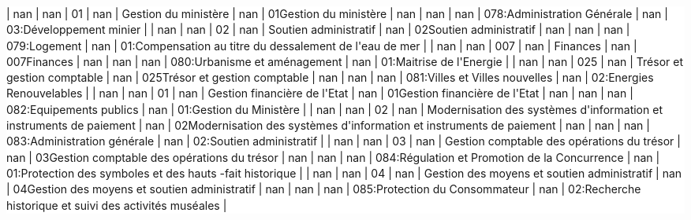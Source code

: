 | nan                   | nan          | 01           | nan          | Gestion du ministère                                                                                                |          nan | 01Gestion du ministère                                                                                                |          nan | nan                                                                                |          nan | 078:Administration Générale                                                                                     |           nan | 03:Développement minier                                                                                                |
| nan                   | nan          | 02           | nan          | Soutien administratif                                                                                               |          nan | 02Soutien administratif                                                                                               |          nan | nan                                                                                |          nan | 079:Logement                                                                                                    |           nan | 01:Compensation au titre du dessalement de l'eau de mer                                                                |
| nan                   | nan          | 007          | nan          | Finances                                                                                                            |          nan | 007Finances                                                                                                           |          nan | nan                                                                                |          nan | 080:Urbanisme et aménagement                                                                                    |           nan | 01:Maitrise de l'Energie                                                                                               |
| nan                   | nan          | 025          | nan          | Trésor et gestion comptable                                                                                         |          nan | 025Trésor et gestion comptable                                                                                        |          nan | nan                                                                                |          nan | 081:Villes et Villes nouvelles                                                                                  |           nan | 02:Energies Renouvelables                                                                                              |
| nan                   | nan          | 01           | nan          | Gestion financière de l'Etat                                                                                        |          nan | 01Gestion financière de l'Etat                                                                                        |          nan | nan                                                                                |          nan | 082:Equipements publics                                                                                         |           nan | 01:Gestion du Ministère                                                                                                |
| nan                   | nan          | 02           | nan          | Modernisation des systèmes d'information et instruments de paiement                                                 |          nan | 02Modernisation des systèmes d'information et instruments de paiement                                                 |          nan | nan                                                                                |          nan | 083:Administration générale                                                                                     |           nan | 02:Soutien administratif                                                                                               |
| nan                   | nan          | 03           | nan          | Gestion comptable des opérations du trésor                                                                          |          nan | 03Gestion comptable des opérations du trésor                                                                          |          nan | nan                                                                                |          nan | 084:Régulation et Promotion de la Concurrence                                                                   |           nan | 01:Protection des symboles et des hauts -fait historique                                                               |
| nan                   | nan          | 04           | nan          | Gestion des moyens et soutien administratif                                                                         |          nan | 04Gestion des moyens et soutien administratif                                                                         |          nan | nan                                                                                |          nan | 085:Protection du Consommateur                                                                                  |           nan | 02:Recherche historique et suivi des activités muséales                                                                |